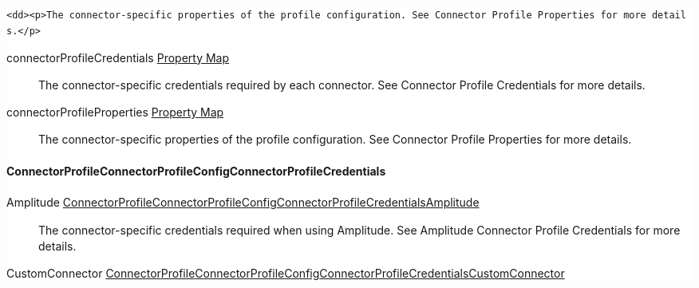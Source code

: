     <dd><p>The connector-specific properties of the profile configuration. See Connector Profile Properties for more details.</p>
</dd></dl>
</pulumi-choosable>
</div>

<div>
<pulumi-choosable type="language" values="yaml">
<dl class="resources-properties"><dt class="property-required"
            title="Required">
        <span id="connectorprofilecredentials_yaml">
<a data-swiftype-name="resource-property" data-swiftype-type="text" href="#connectorprofilecredentials_yaml" style="color: inherit; text-decoration: inherit;">connector<wbr>Profile<wbr>Credentials</a>
</span>
        <span class="property-indicator"></span>
        <span class="property-type"><a href="#connectorprofileconnectorprofileconfigconnectorprofilecredentials">Property Map</a></span>
    </dt>
    <dd><p>The connector-specific credentials required by each connector. See Connector Profile Credentials for more details.</p>
</dd><dt class="property-required"
            title="Required">
        <span id="connectorprofileproperties_yaml">
<a data-swiftype-name="resource-property" data-swiftype-type="text" href="#connectorprofileproperties_yaml" style="color: inherit; text-decoration: inherit;">connector<wbr>Profile<wbr>Properties</a>
</span>
        <span class="property-indicator"></span>
        <span class="property-type"><a href="#connectorprofileconnectorprofileconfigconnectorprofileproperties">Property Map</a></span>
    </dt>
    <dd><p>The connector-specific properties of the profile configuration. See Connector Profile Properties for more details.</p>
</dd></dl>
</pulumi-choosable>
</div>

<h4 id="connectorprofileconnectorprofileconfigconnectorprofilecredentials">Connector<wbr>Profile<wbr>Connector<wbr>Profile<wbr>Config<wbr>Connector<wbr>Profile<wbr>Credentials</h4>

<div>
<pulumi-choosable type="language" values="csharp">
<dl class="resources-properties"><dt class="property-optional"
            title="Optional">
        <span id="amplitude_csharp">
<a data-swiftype-name="resource-property" data-swiftype-type="text" href="#amplitude_csharp" style="color: inherit; text-decoration: inherit;">Amplitude</a>
</span>
        <span class="property-indicator"></span>
        <span class="property-type"><a href="#connectorprofileconnectorprofileconfigconnectorprofilecredentialsamplitude">Connector<wbr>Profile<wbr>Connector<wbr>Profile<wbr>Config<wbr>Connector<wbr>Profile<wbr>Credentials<wbr>Amplitude</a></span>
    </dt>
    <dd><p>The connector-specific credentials required when using Amplitude. See Amplitude Connector Profile Credentials for more details.</p>
</dd><dt class="property-optional"
            title="Optional">
        <span id="customconnector_csharp">
<a data-swiftype-name="resource-property" data-swiftype-type="text" href="#customconnector_csharp" style="color: inherit; text-decoration: inherit;">Custom<wbr>Connector</a>
</span>
        <span class="property-indicator"></span>
        <span class="property-type"><a href="#connectorprofileconnectorprofileconfigconnectorprofilecredentialscustomconnector">Connector<wbr>Profile<wbr>Connector<wbr>Profile<wbr>Config<wbr>Connector<wbr>Profile<wbr>Credentials<wbr>Custom<wbr>Connector</a></span>
